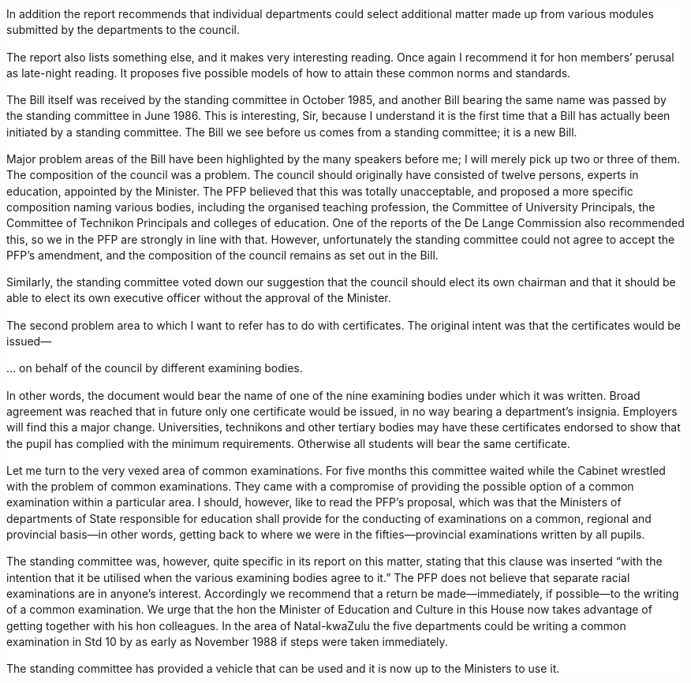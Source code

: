 <p>In addition the report recommends that individual departments could select additional matter made up from various modules submitted by the departments to the council.</p>

<p>The report also lists something else, and it makes very interesting reading. Once again I recommend it for hon members&#x2019; perusal as late-night reading. It proposes five possible models of how to attain these common norms and standards.</p>

<p>The Bill itself was received by the standing committee in October 1985, and another Bill bearing the same name was passed by the standing committee in June 1986. This is interesting, Sir, because I understand it is the first time that a Bill has actually been initiated by a standing committee. The Bill we see before us comes from a standing committee; it is a new Bill.</p>

<p>Major problem areas of the Bill have been highlighted by the many speakers before me; I will merely pick up two or three of them. The composition of the council was a problem. The council should originally have consisted of twelve persons, experts in education, appointed by the Minister. The PFP believed that this was totally unacceptable, and proposed a more specific composition naming various bodies, including the organised teaching profession, the Committee of University Principals, the Committee of Technikon Principals and colleges of education. One of the reports of the De Lange Commission also recommended this, so we in the PFP are strongly in line with that. However, unfortunately the standing committee could not agree to accept the PFP&#x2019;s amendment, and the composition of the council remains as set out in the Bill.</p>

<p>Similarly, the standing committee voted down our suggestion that the council should elect its own chairman and that it should be able to elect its own executive officer without the approval of the Minister.</p>

<p>The second problem area to which I want to refer has to do with certificates. The original intent was that the certificates would be issued&#x2014;</p>

<block name="quote">&#x2026; on behalf of the council by different examining bodies.</block>

<p>In other words, the document would bear the name of one of the nine examining bodies under which it was written. Broad agreement was reached that in future only one certificate would be issued, in no way bearing a department&#x2019;s insignia. Employers will find this a major change. Universities, technikons and other tertiary bodies may have these certificates endorsed to show that the pupil has complied with the minimum requirements. Otherwise all students will bear the same certificate.</p>

<p>Let me turn to the very vexed area of common examinations. For five months this committee waited while the Cabinet wrestled with the problem of common examinations. They came with a compromise of providing the possible option of a common examination within a particular area. I should, however, like to read the PFP&#x2019;s proposal, which was that the Ministers of departments of State responsible for education shall provide for the conducting of examinations on a common, regional and provincial basis&#x2014;in other words, getting back to where we were in the fifties&#x2014;provincial examinations written by all pupils.</p>

<p>The standing committee was, however, quite specific in its report on this matter, stating that this clause was inserted &#x201C;with the intention that it be utilised when the various examining bodies agree to it.&#x201D; The PFP does not believe that separate racial examinations are in anyone&#x2019;s interest. Accordingly we recommend that a return be made&#x2014;immediately, if possible&#x2014;to the writing of a common examination. We urge that the hon the Minister of Education and Culture in this House now takes advantage of getting together with his hon colleagues. In the area of Natal-kwaZulu the five departments could be writing a common examination in Std 10 by as early as November 1988 if steps were taken immediately.</p>

<p>The standing committee has provided a vehicle that can be used and it is now up to the Ministers to use it.</p>
